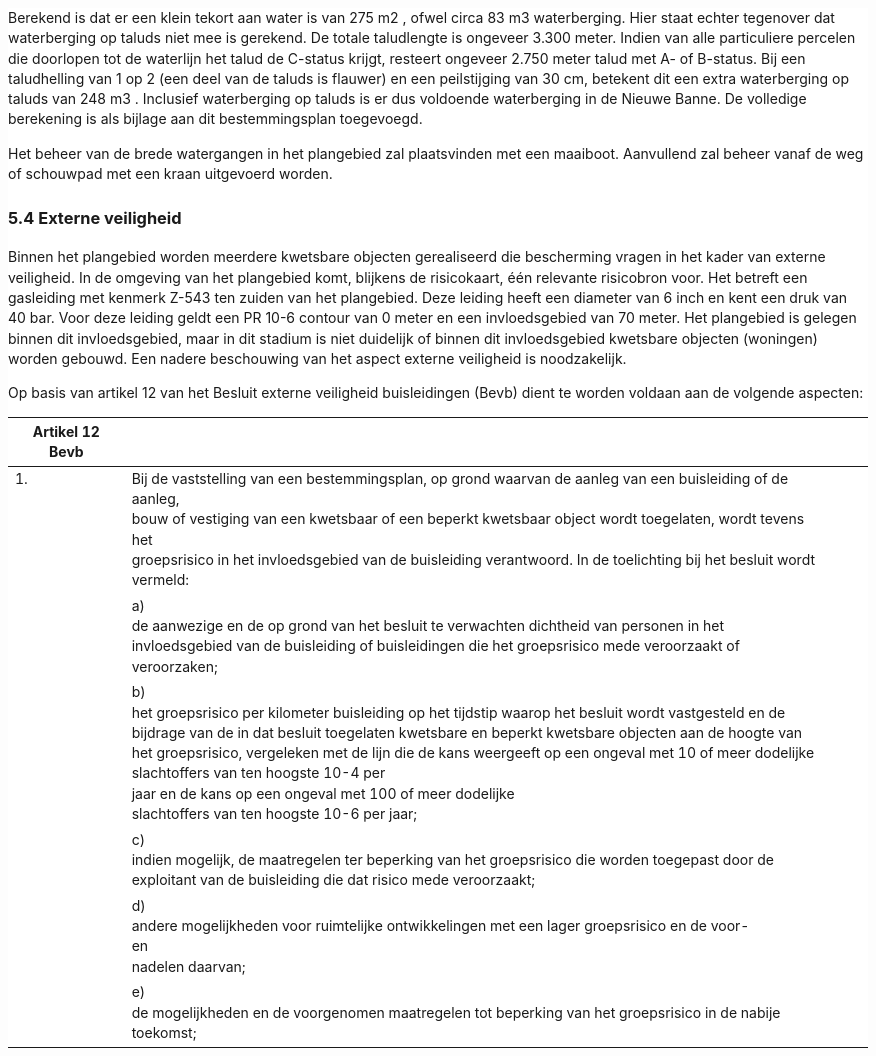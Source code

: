 Berekend is dat er een klein tekort aan water is van 275 m2 , ofwel circa 83 m3 waterberging. Hier staat echter tegenover dat waterberging op taluds niet mee is gerekend. De totale taludlengte is ongeveer 3.300 meter. Indien van alle particuliere percelen die doorlopen tot de waterlijn het talud de C-status krijgt, resteert ongeveer 2.750 meter talud met A- of B-status. Bij een taludhelling van 1 op 2 (een deel van de taluds is flauwer) en een peilstijging van 30 cm, betekent dit een extra waterberging op taluds van 248 m3 . Inclusief waterberging op taluds is er dus voldoende waterberging in de Nieuwe Banne. De volledige berekening is als bijlage aan dit bestemmingsplan toegevoegd.

Het beheer van de brede watergangen in het plangebied zal plaatsvinden met een maaiboot. Aanvullend zal beheer vanaf de weg of schouwpad met een kraan uitgevoerd worden.

### <span id="page-23-0"></span>**5.4 Externe veiligheid**

Binnen het plangebied worden meerdere kwetsbare objecten gerealiseerd die bescherming vragen in het kader van externe veiligheid. In de omgeving van het plangebied komt, blijkens de risicokaart, één relevante risicobron voor. Het betreft een gasleiding met kenmerk Z-543 ten zuiden van het plangebied. Deze leiding heeft een diameter van 6 inch en kent een druk van 40 bar. Voor deze leiding geldt een PR 10-6 contour van 0 meter en een invloedsgebied van 70 meter. Het plangebied is gelegen binnen dit invloedsgebied, maar in dit stadium is niet duidelijk of binnen dit invloedsgebied kwetsbare objecten (woningen) worden gebouwd. Een nadere beschouwing van het aspect externe veiligheid is noodzakelijk.

Op basis van artikel 12 van het Besluit externe veiligheid buisleidingen (Bevb) dient te worden voldaan aan de volgende aspecten:

| Artikel 12 Bevb |                                                                                                                                                                                                                                                                                                                                                                                                                                                                                  |  |  |  |
|-----------------|----------------------------------------------------------------------------------------------------------------------------------------------------------------------------------------------------------------------------------------------------------------------------------------------------------------------------------------------------------------------------------------------------------------------------------------------------------------------------------|--|--|--|
| 1.              | Bij de vaststelling van een bestemmingsplan, op grond waarvan de aanleg van een buisleiding of de aanleg,<br>bouw of vestiging van een kwetsbaar of een beperkt kwetsbaar object wordt toegelaten, wordt tevens het<br>groepsrisico in het invloedsgebied van de buisleiding verantwoord. In de toelichting bij het besluit wordt<br>vermeld:                                                                                                                                    |  |  |  |
|                 | a)<br>de aanwezige en de op grond van het besluit te verwachten dichtheid van personen in het<br>invloedsgebied van de buisleiding of buisleidingen die het groepsrisico mede veroorzaakt of veroorzaken;                                                                                                                                                                                                                                                                        |  |  |  |
|                 | b)<br>het groepsrisico per kilometer buisleiding op het tijdstip waarop het besluit wordt vastgesteld en de<br>bijdrage van de in dat besluit toegelaten kwetsbare en beperkt kwetsbare objecten aan de hoogte van<br>het groepsrisico, vergeleken met de lijn die de kans weergeeft op een ongeval met 10 of meer dodelijke<br>slachtoffers van ten hoogste 10-4 per<br>jaar en de kans op een ongeval met 100 of meer dodelijke<br>slachtoffers van ten hoogste 10-6 per jaar; |  |  |  |
|                 | c)<br>indien mogelijk, de maatregelen ter beperking van het groepsrisico die worden toegepast door de<br>exploitant van de buisleiding die dat risico mede veroorzaakt;                                                                                                                                                                                                                                                                                                          |  |  |  |
|                 | d)<br>andere mogelijkheden voor ruimtelijke ontwikkelingen met een lager groepsrisico en de voor-<br>en<br>nadelen daarvan;                                                                                                                                                                                                                                                                                                                                                      |  |  |  |
|                 | e)<br>de mogelijkheden en de voorgenomen maatregelen tot beperking van het groepsrisico in de nabije<br>toekomst;                                                                                                                                                                                                                                                                                                                                                                |  |  |  |